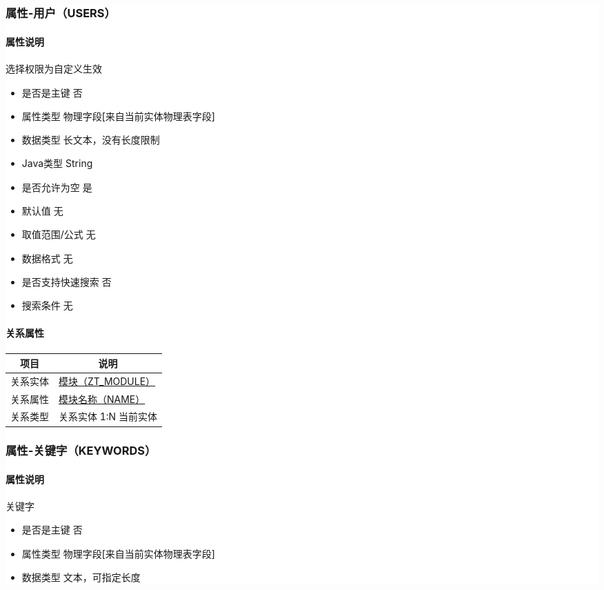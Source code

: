 ### 属性-用户（USERS）
#### 属性说明
选择权限为自定义生效

- 是否是主键
否

- 属性类型
物理字段[来自当前实体物理表字段]

- 数据类型
长文本，没有长度限制

- Java类型
String

- 是否允许为空
是

- 默认值
无

- 取值范围/公式
无

- 数据格式
无

- 是否支持快速搜索
否

- 搜索条件
无

#### 关系属性
| 项目 | 说明 |
| ---- | ---- |
| 关系实体 | [模块（ZT_MODULE）](../zentao/Module) |
| 关系属性 | [模块名称（NAME）](../zentao/Module/#属性-模块名称（NAME）) |
| 关系类型 | 关系实体 1:N 当前实体 |

### 属性-关键字（KEYWORDS）
#### 属性说明
关键字

- 是否是主键
否

- 属性类型
物理字段[来自当前实体物理表字段]

- 数据类型
文本，可指定长度
